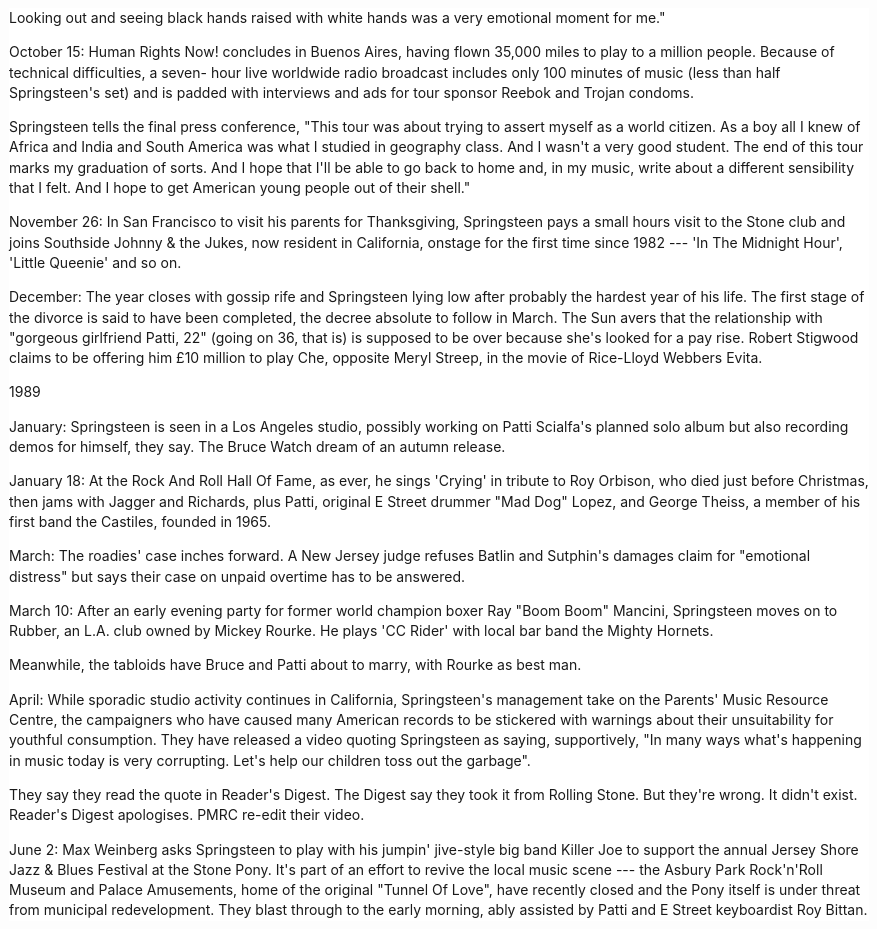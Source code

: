 Looking out and seeing black hands raised with white hands was a very emotional moment for me."

October 15: Human Rights Now! concludes in Buenos Aires, having flown 35,000 miles to play to a million people. Because of technical difficulties, a seven- hour live worldwide radio broadcast includes only 100 minutes of music (less than half Springsteen's set) and is padded with interviews and ads for tour sponsor Reebok and Trojan condoms.

Springsteen tells the final press conference, "This tour was about trying to assert myself as a world citizen. As a boy all I knew of Africa and India and South America was what I studied in geography class. And I wasn't a very good student. The end of this tour marks my graduation of sorts. And I hope that I'll be able to go back to home and, in my music, write about a different sensibility that I felt. And I hope to get American young people out of their shell."

November 26: In San Francisco to visit his parents for Thanksgiving, Springsteen pays a small hours visit to the Stone club and joins Southside Johnny & the Jukes, now resident in California, onstage for the first time since 1982 --- 'In The Midnight Hour', 'Little Queenie' and so on.

December: The year closes with gossip rife and Springsteen lying low after probably the hardest year of his life. The first stage of the divorce is said to have been completed, the decree absolute to follow in March. The Sun avers that the relationship with "gorgeous girlfriend Patti, 22" (going on 36, that is) is supposed to be over because she's looked for a pay rise. Robert Stigwood claims to be offering him £10 million to play Che, opposite Meryl Streep, in the movie of Rice-Lloyd Webbers Evita.

1989

January: Springsteen is seen in a Los Angeles studio, possibly working on Patti Scialfa's planned solo album but also recording demos for himself, they say. The Bruce Watch dream of an autumn release.

January 18: At the Rock And Roll Hall Of Fame, as ever, he sings 'Crying' in tribute to Roy Orbison, who died just before Christmas, then jams with Jagger and Richards, plus Patti, original E Street drummer "Mad Dog" Lopez, and George Theiss, a member of his first band the Castiles, founded in 1965.

March: The roadies' case inches forward. A New Jersey judge refuses Batlin and Sutphin's damages claim for "emotional distress" but says their case on unpaid overtime has to be answered.

March 10: After an early evening party for former world champion boxer Ray "Boom Boom" Mancini, Springsteen moves on to Rubber, an L.A. club owned by Mickey Rourke. He plays 'CC Rider' with local bar band the Mighty Hornets.

Meanwhile, the tabloids have Bruce and Patti about to marry, with Rourke as best man.

April: While sporadic studio activity continues in California, Springsteen's management take on the Parents' Music Resource Centre, the campaigners who have caused many American records to be stickered with warnings about their unsuitability for youthful consumption. They have released a video quoting Springsteen as saying, supportively, "In many ways what's happening in music today is very corrupting. Let's help our children toss out the garbage".

They say they read the quote in Reader's Digest. The Digest say they took it from Rolling Stone. But they're wrong. It didn't exist. Reader's Digest apologises. PMRC re-edit their video.

June 2: Max Weinberg asks Springsteen to play with his jumpin' jive-style big band Killer Joe to support the annual Jersey Shore Jazz & Blues Festival at the Stone Pony. It's part of an effort to revive the local music scene --- the Asbury Park Rock'n'Roll Museum and Palace Amusements, home of the original "Tunnel Of Love", have recently closed and the Pony itself is under threat from municipal redevelopment. They blast through to the early morning, ably assisted by Patti and E Street keyboardist Roy Bittan.
